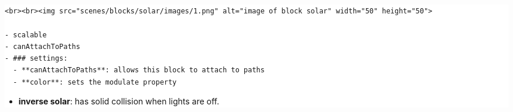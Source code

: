     <br><br><img src="scenes/blocks/solar/images/1.png" alt="image of block solar" width="50" height="50">

    - scalable
    - canAttachToPaths
    - ### settings:
      - **canAttachToPaths**: allows this block to attach to paths
      - **color**: sets the modulate property

  - **inverse solar**: has solid collision when lights are off.
